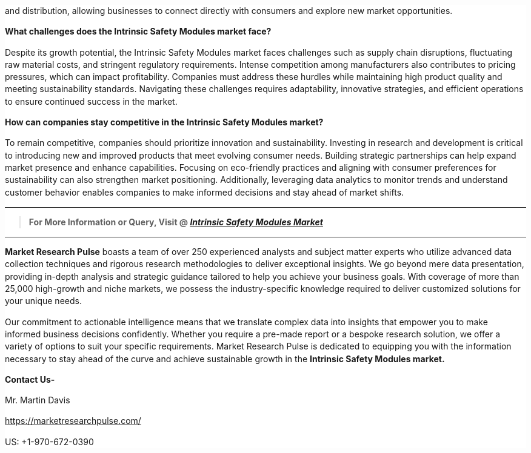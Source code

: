 and distribution, allowing businesses to connect directly with consumers and explore new market opportunities.</p><p><strong>What challenges does the Intrinsic Safety Modules market face?</strong></p><p>Despite its growth potential, the Intrinsic Safety Modules market faces challenges such as supply chain disruptions, fluctuating raw material costs, and stringent regulatory requirements. Intense competition among manufacturers also contributes to pricing pressures, which can impact profitability. Companies must address these hurdles while maintaining high product quality and meeting sustainability standards. Navigating these challenges requires adaptability, innovative strategies, and efficient operations to ensure continued success in the market.</p><p><strong>How can companies stay competitive in the Intrinsic Safety Modules market?</strong></p><p>To remain competitive, companies should prioritize innovation and sustainability. Investing in research and development is critical to introducing new and improved products that meet evolving consumer needs. Building strategic partnerships can help expand market presence and enhance capabilities. Focusing on eco-friendly practices and aligning with consumer preferences for sustainability can also strengthen market positioning. Additionally, leveraging data analytics to monitor trends and understand customer behavior enables companies to make informed decisions and stay ahead of market shifts.</p><hr /><blockquote><p><strong>For More Information or Query, Visit @&nbsp;<em><a href="https://marketresearchpulse.com/report/145627/intrinsic-safety-modules-market?utm_source=Linkedin&utm_medium=0111">Intrinsic Safety Modules Market</a></em></strong></p></blockquote><hr /><p><strong>Market Research Pulse</strong> boasts a team of over 250 experienced analysts and subject matter experts who utilize advanced data collection techniques and rigorous research methodologies to deliver exceptional insights. We go beyond mere data presentation, providing in-depth analysis and strategic guidance tailored to help you achieve your business goals. With coverage of more than 25,000 high-growth and niche markets, we possess the industry-specific knowledge required to deliver customized solutions for your unique needs.</p><p>Our commitment to actionable intelligence means that we translate complex data into insights that empower you to make informed business decisions confidently. Whether you require a pre-made report or a bespoke research solution, we offer a variety of options to suit your specific requirements. Market Research Pulse is dedicated to equipping you with the information necessary to stay ahead of the curve and achieve sustainable growth in the <strong>Intrinsic Safety Modules market.</strong></p><p><strong>Contact Us-</strong></p><p>Mr. Martin Davis</p><p>https://marketresearchpulse.com/</p><p>US: +1-970-672-0390</p>

